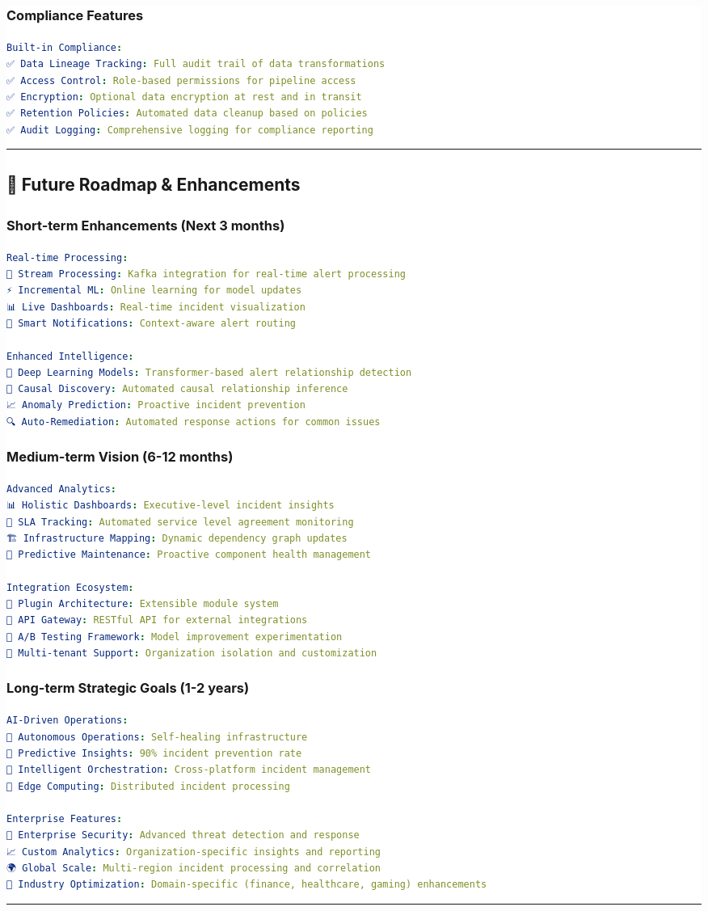 ### Compliance Features
```yaml
Built-in Compliance:
✅ Data Lineage Tracking: Full audit trail of data transformations
✅ Access Control: Role-based permissions for pipeline access  
✅ Encryption: Optional data encryption at rest and in transit
✅ Retention Policies: Automated data cleanup based on policies
✅ Audit Logging: Comprehensive logging for compliance reporting
```

---

## 🚀 Future Roadmap & Enhancements

### Short-term Enhancements (Next 3 months)
```yaml
Real-time Processing:
🔴 Stream Processing: Kafka integration for real-time alert processing
⚡ Incremental ML: Online learning for model updates
📊 Live Dashboards: Real-time incident visualization
🔔 Smart Notifications: Context-aware alert routing

Enhanced Intelligence:
🧠 Deep Learning Models: Transformer-based alert relationship detection  
🎯 Causal Discovery: Automated causal relationship inference
📈 Anomaly Prediction: Proactive incident prevention
🔍 Auto-Remediation: Automated response actions for common issues
```

### Medium-term Vision (6-12 months)
```yaml
Advanced Analytics:
📊 Holistic Dashboards: Executive-level incident insights
🎯 SLA Tracking: Automated service level agreement monitoring
🏗️ Infrastructure Mapping: Dynamic dependency graph updates
🔮 Predictive Maintenance: Proactive component health management

Integration Ecosystem:
🔌 Plugin Architecture: Extensible module system
📡 API Gateway: RESTful API for external integrations
🧪 A/B Testing Framework: Model improvement experimentation  
🎪 Multi-tenant Support: Organization isolation and customization
```

### Long-term Strategic Goals (1-2 years)
```yaml
AI-Driven Operations:
🤖 Autonomous Operations: Self-healing infrastructure
🔮 Predictive Insights: 90% incident prevention rate
🧭 Intelligent Orchestration: Cross-platform incident management
📡 Edge Computing: Distributed incident processing

Enterprise Features:
🏢 Enterprise Security: Advanced threat detection and response
📈 Custom Analytics: Organization-specific insights and reporting
🌍 Global Scale: Multi-region incident processing and correlation
🎯 Industry Optimization: Domain-specific (finance, healthcare, gaming) enhancements
```

---